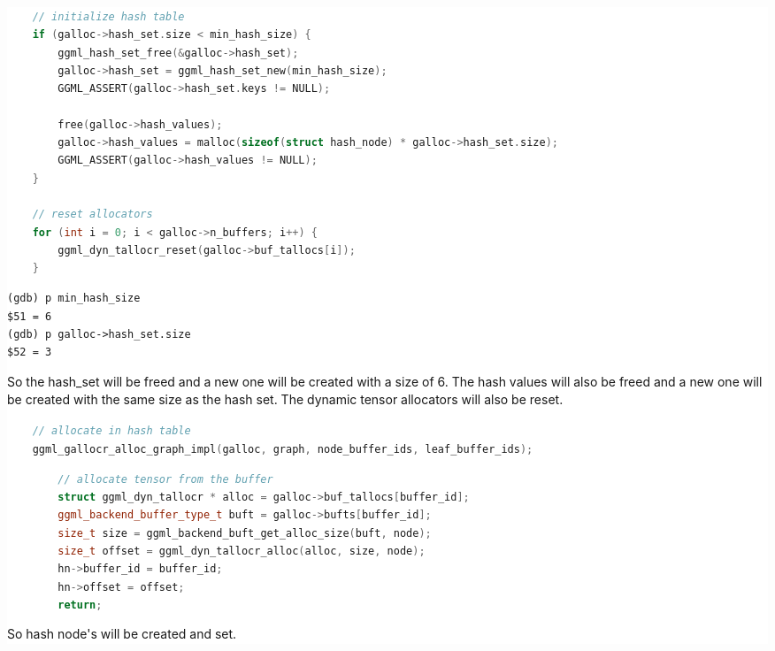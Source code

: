 ```c++
    // initialize hash table
    if (galloc->hash_set.size < min_hash_size) {
        ggml_hash_set_free(&galloc->hash_set);
        galloc->hash_set = ggml_hash_set_new(min_hash_size);
        GGML_ASSERT(galloc->hash_set.keys != NULL);

        free(galloc->hash_values);
        galloc->hash_values = malloc(sizeof(struct hash_node) * galloc->hash_set.size);
        GGML_ASSERT(galloc->hash_values != NULL);
    }

    // reset allocators
    for (int i = 0; i < galloc->n_buffers; i++) {
        ggml_dyn_tallocr_reset(galloc->buf_tallocs[i]);
    }
```
```console
(gdb) p min_hash_size
$51 = 6
(gdb) p galloc->hash_set.size
$52 = 3
```
So the hash_set will be freed and a new one will be created with a size of 6.
The hash values will also be freed and a new one will be created with the same
size as the hash set.
The dynamic tensor allocators will also be reset.

```c++
    // allocate in hash table
    ggml_gallocr_alloc_graph_impl(galloc, graph, node_buffer_ids, leaf_buffer_ids);
```

```c++
        // allocate tensor from the buffer
        struct ggml_dyn_tallocr * alloc = galloc->buf_tallocs[buffer_id];
        ggml_backend_buffer_type_t buft = galloc->bufts[buffer_id];
        size_t size = ggml_backend_buft_get_alloc_size(buft, node);
        size_t offset = ggml_dyn_tallocr_alloc(alloc, size, node);
        hn->buffer_id = buffer_id;
        hn->offset = offset;
        return;
```
So  hash node's will be created and set. 
